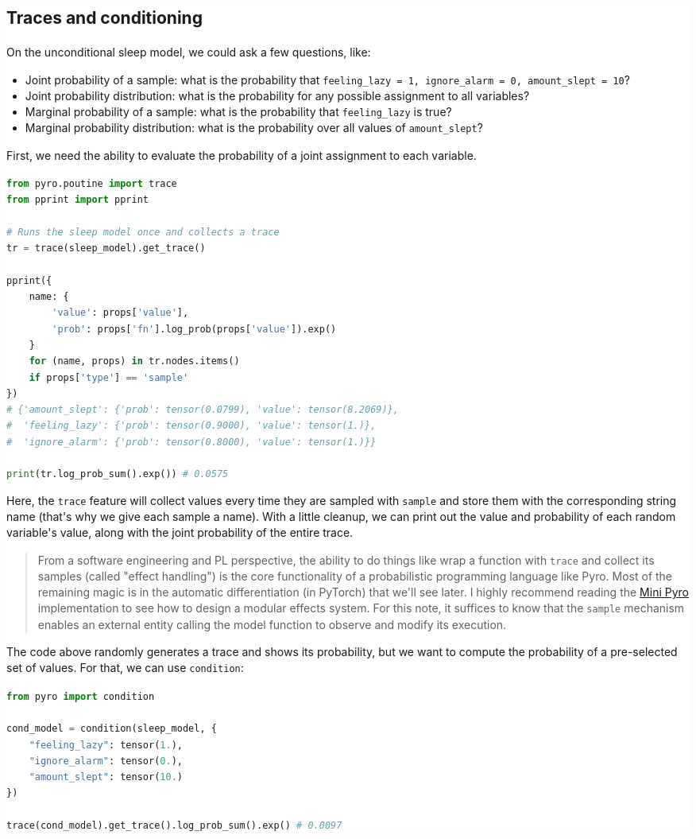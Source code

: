 ## Traces and conditioning

On the unconditional sleep model, we could ask a few questions, like:
* Joint probability of a sample: what is the probability that `feeling_lazy = 1, ignore_alarm = 0, amount_slept = 10`?
* Joint probability distribution: what is the probability for any possible assignment to all variables?
* Marginal probability of a sample: what is the probability that `feeling_lazy` is true?
* Marginal probability distribution: what is the probability over all values of `amount_slept`?

First, we need the ability to evaluate the probability of a joint assignment to each variable.

```python
from pyro.poutine import trace
from pprint import pprint

# Runs the sleep model once and collects a trace
tr = trace(sleep_model).get_trace()

pprint({
    name: {
        'value': props['value'],
        'prob': props['fn'].log_prob(props['value']).exp()
    }
    for (name, props) in tr.nodes.items()
    if props['type'] == 'sample'
})
# {'amount_slept': {'prob': tensor(0.0799), 'value': tensor(8.2069)},
#  'feeling_lazy': {'prob': tensor(0.9000), 'value': tensor(1.)},
#  'ignore_alarm': {'prob': tensor(0.8000), 'value': tensor(1.)}}

print(tr.log_prob_sum().exp()) # 0.0575
```

Here, the `trace` feature will collect values every time they are sampled with `sample` and store them with the corresponding string name (that's why we give each sample a name). With a little cleanup, we can print out the value and probability of each random variable's value, along with the joint probability of the entire trace.

> From a software engineering and PL perspective, the ability to do things like wrap a function with `trace` and collect its samples (called "effect handling") is the core functionality of a probabilistic programming language like Pyro. Most of the remaining magic is in the automatic differentiation (in PyTorch) that we'll see later. I highly recommend reading the [Mini Pyro](https://github.com/pyro-ppl/pyro/blob/dev/pyro/contrib/minipyro.py) implementation to see how to design a modular effects system. For this note, it suffices to know that the `sample` mechanism enables an external entity calling the model function to observe and modify its execution.

The code above randomly generates a trace and shows its probability, but we want to compute the probability of a pre-selected set of values. For that, we can use `condition`:

```python
from pyro import condition

cond_model = condition(sleep_model, {
    "feeling_lazy": tensor(1.),
    "ignore_alarm": tensor(0.),
    "amount_slept": tensor(10.)
})

trace(cond_model).get_trace().log_prob_sum().exp() # 0.0097
```

